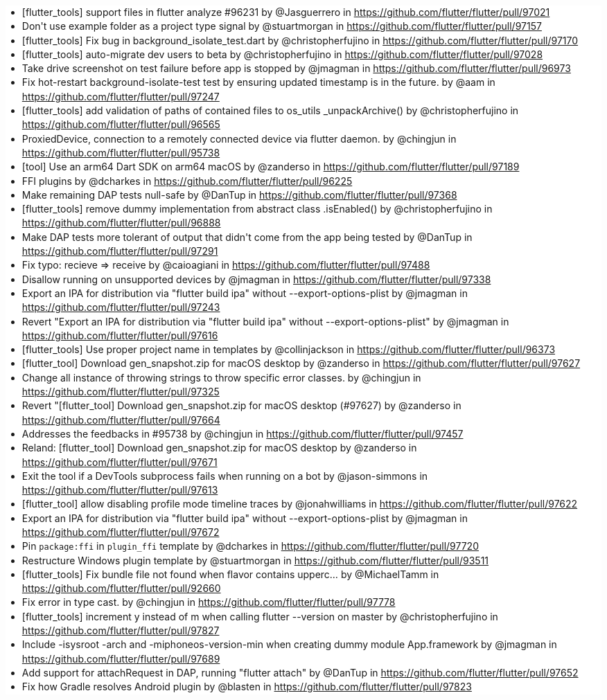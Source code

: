 * [flutter_tools] support files in flutter analyze #96231 by @Jasguerrero in https://github.com/flutter/flutter/pull/97021
* Don't use example folder as a project type signal by @stuartmorgan in https://github.com/flutter/flutter/pull/97157
* [flutter_tools] Fix bug in background_isolate_test.dart by @christopherfujino in https://github.com/flutter/flutter/pull/97170
* [flutter_tools] auto-migrate dev users to beta by @christopherfujino in https://github.com/flutter/flutter/pull/97028
* Take drive screenshot on test failure before app is stopped by @jmagman in https://github.com/flutter/flutter/pull/96973
* Fix hot-restart background-isolate-test test by ensuring updated timestamp is in the future. by @aam in https://github.com/flutter/flutter/pull/97247
* [flutter_tools] add validation of paths of contained files to os_utils _unpackArchive() by @christopherfujino in https://github.com/flutter/flutter/pull/96565
* ProxiedDevice, connection to a remotely connected device via flutter daemon. by @chingjun in https://github.com/flutter/flutter/pull/95738
* [tool] Use an arm64 Dart SDK on arm64 macOS by @zanderso in https://github.com/flutter/flutter/pull/97189
* FFI plugins by @dcharkes in https://github.com/flutter/flutter/pull/96225
* Make remaining DAP tests null-safe by @DanTup in https://github.com/flutter/flutter/pull/97368
* [flutter_tools] remove dummy implementation from abstract class .isEnabled() by @christopherfujino in https://github.com/flutter/flutter/pull/96888
* Make DAP tests more tolerant of output that didn't come from the app being tested by @DanTup in https://github.com/flutter/flutter/pull/97291
* Fix typo: recieve => receive by @caioagiani in https://github.com/flutter/flutter/pull/97488
* Disallow running on unsupported devices by @jmagman in https://github.com/flutter/flutter/pull/97338
* Export an IPA for distribution via "flutter build ipa" without --export-options-plist by @jmagman in https://github.com/flutter/flutter/pull/97243
* Revert "Export an IPA for distribution via "flutter build ipa" without --export-options-plist" by @jmagman in https://github.com/flutter/flutter/pull/97616
* [flutter_tools] Use proper project name in templates by @collinjackson in https://github.com/flutter/flutter/pull/96373
* [flutter_tool] Download gen_snapshot.zip for macOS desktop by @zanderso in https://github.com/flutter/flutter/pull/97627
* Change all instance of throwing strings to throw specific error classes. by @chingjun in https://github.com/flutter/flutter/pull/97325
* Revert "[flutter_tool] Download gen_snapshot.zip for macOS desktop (#97627) by @zanderso in https://github.com/flutter/flutter/pull/97664
* Addresses the feedbacks in #95738 by @chingjun in https://github.com/flutter/flutter/pull/97457
* Reland: [flutter_tool] Download gen_snapshot.zip for macOS desktop by @zanderso in https://github.com/flutter/flutter/pull/97671
* Exit the tool if a DevTools subprocess fails when running on a bot by @jason-simmons in https://github.com/flutter/flutter/pull/97613
* [flutter_tool] allow disabling profile mode timeline traces by @jonahwilliams in https://github.com/flutter/flutter/pull/97622
* Export an IPA for distribution via "flutter build ipa" without --export-options-plist by @jmagman in https://github.com/flutter/flutter/pull/97672
* Pin `package:ffi` in `plugin_ffi` template by @dcharkes in https://github.com/flutter/flutter/pull/97720
* Restructure Windows plugin template by @stuartmorgan in https://github.com/flutter/flutter/pull/93511
* [flutter_tools] Fix bundle file not found when flavor contains upperc… by @MichaelTamm in https://github.com/flutter/flutter/pull/92660
* Fix error in type cast. by @chingjun in https://github.com/flutter/flutter/pull/97778
* [flutter_tools] increment y instead of m when calling flutter --version on master by @christopherfujino in https://github.com/flutter/flutter/pull/97827
* Include -isysroot -arch and -miphoneos-version-min when creating dummy module App.framework by @jmagman in https://github.com/flutter/flutter/pull/97689
* Add support for attachRequest in DAP, running "flutter attach" by @DanTup in https://github.com/flutter/flutter/pull/97652
* Fix how Gradle resolves Android plugin by @blasten in https://github.com/flutter/flutter/pull/97823

[Hotfixes to the Stable Channel]: {{site.github}}/flutter/flutter/wiki/Hotfixes-to-the-Stable-Channel